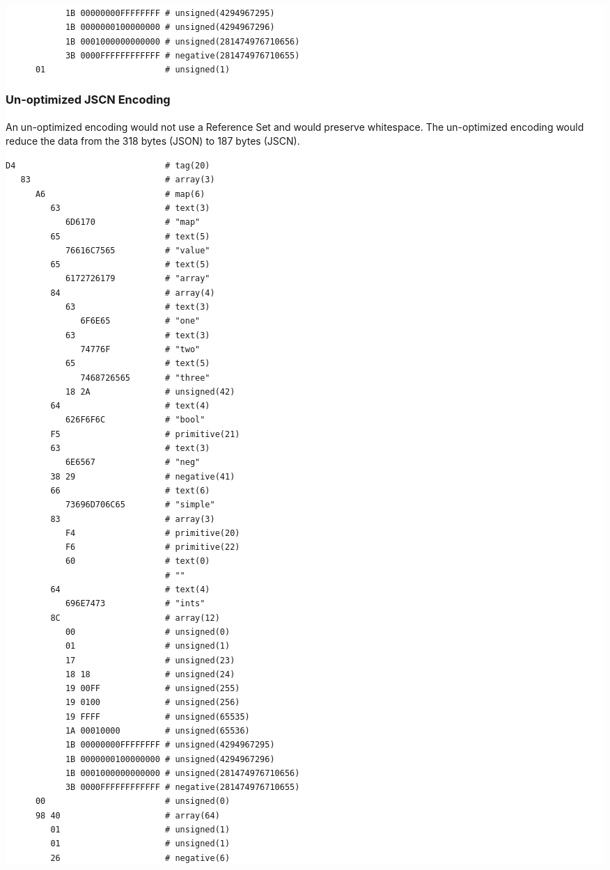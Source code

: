 ``` ascii-art
            1B 00000000FFFFFFFF # unsigned(4294967295)
            1B 0000000100000000 # unsigned(4294967296)
            1B 0001000000000000 # unsigned(281474976710656)
            3B 0000FFFFFFFFFFFF # negative(281474976710655)
      01                        # unsigned(1)
```

### Un-optimized JSCN Encoding

An un-optimized encoding would not use a Reference Set and would preserve whitespace. The un-optimized encoding would reduce the data from the 318 bytes (JSON) to 187 bytes (JSCN).


``` ascii-art
D4                              # tag(20)
   83                           # array(3)
      A6                        # map(6)
         63                     # text(3)
            6D6170              # "map"
         65                     # text(5)
            76616C7565          # "value"
         65                     # text(5)
            6172726179          # "array"
         84                     # array(4)
            63                  # text(3)
               6F6E65           # "one"
            63                  # text(3)
               74776F           # "two"
            65                  # text(5)
               7468726565       # "three"
            18 2A               # unsigned(42)
         64                     # text(4)
            626F6F6C            # "bool"
         F5                     # primitive(21)
         63                     # text(3)
            6E6567              # "neg"
         38 29                  # negative(41)
         66                     # text(6)
            73696D706C65        # "simple"
         83                     # array(3)
            F4                  # primitive(20)
            F6                  # primitive(22)
            60                  # text(0)
                                # ""
         64                     # text(4)
            696E7473            # "ints"
         8C                     # array(12)
            00                  # unsigned(0)
            01                  # unsigned(1)
            17                  # unsigned(23)
            18 18               # unsigned(24)
            19 00FF             # unsigned(255)
            19 0100             # unsigned(256)
            19 FFFF             # unsigned(65535)
            1A 00010000         # unsigned(65536)
            1B 00000000FFFFFFFF # unsigned(4294967295)
            1B 0000000100000000 # unsigned(4294967296)
            1B 0001000000000000 # unsigned(281474976710656)
            3B 0000FFFFFFFFFFFF # negative(281474976710655)
      00                        # unsigned(0)
      98 40                     # array(64)
         01                     # unsigned(1)
         01                     # unsigned(1)
         26                     # negative(6)
```